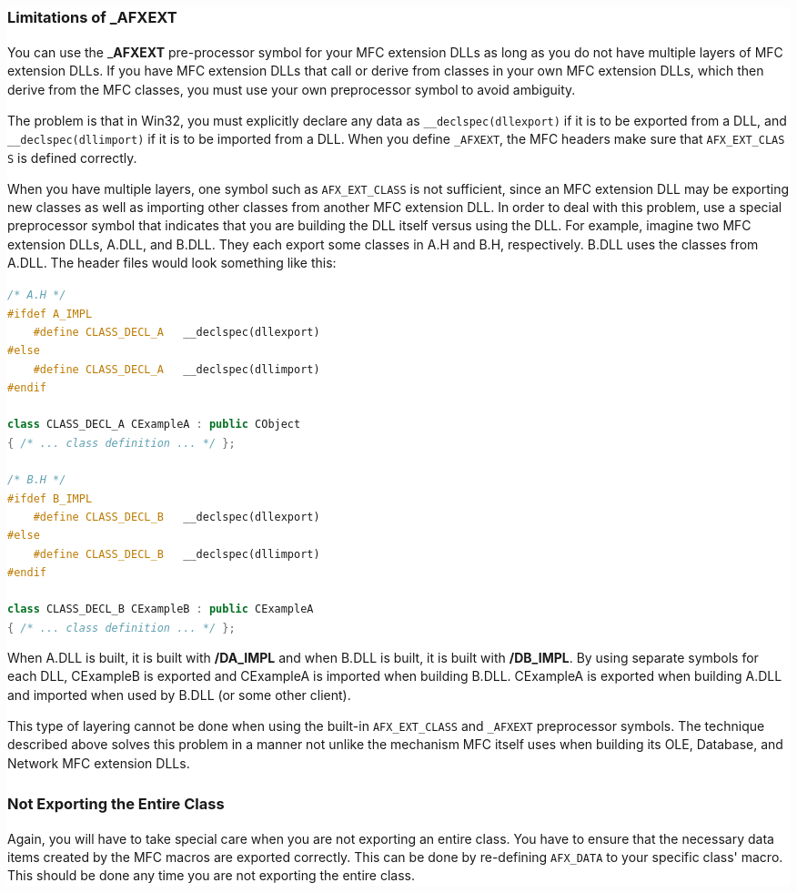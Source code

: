 ### Limitations of _AFXEXT

You can use the _**AFXEXT** pre-processor symbol for your MFC extension DLLs as long as you do not have multiple layers of MFC extension DLLs. If you have MFC extension DLLs that call or derive from classes in your own MFC extension DLLs, which then derive from the MFC classes, you must use your own preprocessor symbol to avoid ambiguity.

The problem is that in Win32, you must explicitly declare any data as `__declspec(dllexport)` if it is to be exported from a DLL, and `__declspec(dllimport)` if it is to be imported from a DLL. When you define `_AFXEXT`, the MFC headers make sure that `AFX_EXT_CLASS` is defined correctly.

When you have multiple layers, one symbol such as `AFX_EXT_CLASS` is not sufficient, since an MFC extension DLL may be exporting new classes as well as importing other classes from another MFC extension DLL. In order to deal with this problem, use a special preprocessor symbol that indicates that you are building the DLL itself versus using the DLL. For example, imagine two MFC extension DLLs, A.DLL, and B.DLL. They each export some classes in A.H and B.H, respectively. B.DLL uses the classes from A.DLL. The header files would look something like this:

```cpp
/* A.H */
#ifdef A_IMPL
    #define CLASS_DECL_A   __declspec(dllexport)
#else
    #define CLASS_DECL_A   __declspec(dllimport)
#endif

class CLASS_DECL_A CExampleA : public CObject
{ /* ... class definition ... */ };

/* B.H */
#ifdef B_IMPL
    #define CLASS_DECL_B   __declspec(dllexport)
#else
    #define CLASS_DECL_B   __declspec(dllimport)
#endif

class CLASS_DECL_B CExampleB : public CExampleA
{ /* ... class definition ... */ };
```

When A.DLL is built, it is built with **/DA_IMPL** and when B.DLL is built, it is built with **/DB_IMPL**. By using separate symbols for each DLL, CExampleB is exported and CExampleA is imported when building B.DLL. CExampleA is exported when building A.DLL and imported when used by B.DLL (or some other client).

This type of layering cannot be done when using the built-in `AFX_EXT_CLASS` and `_AFXEXT` preprocessor symbols. The technique described above solves this problem in a manner not unlike the mechanism MFC itself uses when building its OLE, Database, and Network MFC extension DLLs.

### Not Exporting the Entire Class

Again, you will have to take special care when you are not exporting an entire class. You have to ensure that the necessary data items created by the MFC macros are exported correctly. This can be done by re-defining `AFX_DATA` to your specific class' macro. This should be done any time you are not exporting the entire class.
